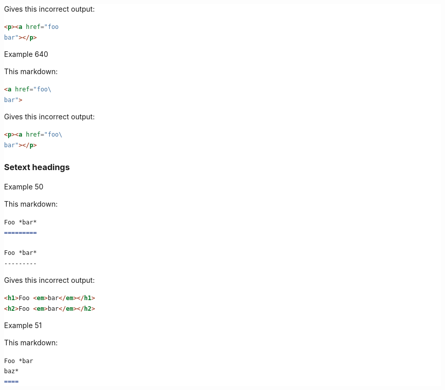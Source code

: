 Gives this incorrect output:

```html
<p><a href="foo  
bar"></p>

```

Example 640

This markdown:

```markdown
<a href="foo\
bar">

```

Gives this incorrect output:

```html
<p><a href="foo\
bar"></p>

```

### Setext headings

Example 50

This markdown:

```markdown
Foo *bar*
=========

Foo *bar*
---------

```

Gives this incorrect output:

```html
<h1>Foo <em>bar</em></h1>
<h2>Foo <em>bar</em></h2>

```

Example 51

This markdown:

```markdown
Foo *bar
baz*
====

```
